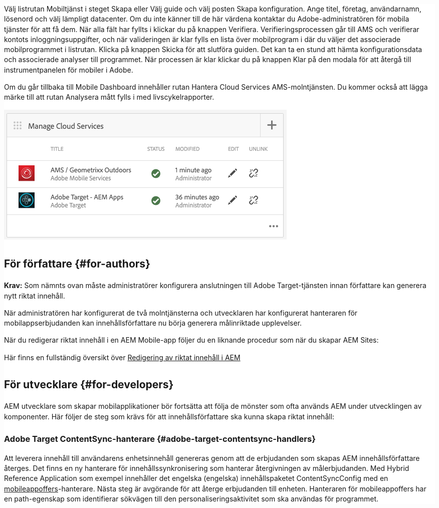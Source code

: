 Välj listrutan Mobiltjänst i steget Skapa eller Välj guide och välj posten Skapa konfiguration. Ange titel, företag, användarnamn, lösenord och välj lämpligt datacenter. Om du inte känner till de här värdena kontaktar du Adobe-administratören för mobila tjänster för att få dem. När alla fält har fyllts i klickar du på knappen Verifiera. Verifieringsprocessen går till AMS och verifierar kontots inloggningsuppgifter, och när valideringen är klar fylls en lista över mobilprogram i där du väljer det associerade mobilprogrammet i listrutan. Klicka på knappen Skicka för att slutföra guiden. Det kan ta en stund att hämta konfigurationsdata och associerade analyser till programmet. När processen är klar klickar du på knappen Klar på den modala för att återgå till instrumentpanelen för mobiler i Adobe.

Om du går tillbaka till Mobile Dashboard innehåller rutan Hantera Cloud Services AMS-molntjänsten. Du kommer också att lägga märke till att rutan Analysera mått fylls i med livscykelrapporter.

![chlimage_1-44](assets/chlimage_1-44.png)

## För författare {#for-authors}

**Krav:** Som nämnts ovan måste administratörer konfigurera anslutningen till Adobe Target-tjänsten innan författare kan generera nytt riktat innehåll.

När administratören har konfigurerat de två molntjänsterna och utvecklaren har konfigurerat hanteraren för mobilappserbjudanden kan innehållsförfattare nu börja generera målinriktade upplevelser.

När du redigerar riktat innehåll i en AEM Mobile-app följer du en liknande procedur som när du skapar AEM Sites:

Här finns en fullständig översikt över [Redigering av riktat innehåll i AEM](/help/sites-authoring/personalization.md)

## För utvecklare {#for-developers}

AEM utvecklare som skapar mobilapplikationer bör fortsätta att följa de mönster som ofta används AEM under utvecklingen av komponenter. Här följer de steg som krävs för att innehållsförfattare ska kunna skapa riktat innehåll:

### Adobe Target ContentSync-hanterare {#adobe-target-contentsync-handlers}

Att leverera innehåll till användarens enhetsinnehåll genereras genom att de erbjudanden som skapas AEM innehållsförfattare återges. Det finns en ny hanterare för innehållssynkronisering som hanterar återgivningen av målerbjudanden. Med Hybrid Reference Application som exempel innehåller det engelska (engelska) innehållspaketet ContentSyncConfig med en [mobileappoffers](https://github.com/Adobe-Marketing-Cloud-Apps/aem-mobile-hybrid-reference/blob/master/aem-package/content-author/src/main/content/jcr_root/content/mobileapps/hybrid-reference-app/en/_jcr_content/pge-app/app-config-dev/targetOffers/.content.xml)-hanterare. Nästa steg är avgörande för att återge erbjudanden till enheten. Hanteraren för mobileappoffers har en path-egenskap som identifierar sökvägen till den personaliseringsaktivitet som ska användas för programmet.
